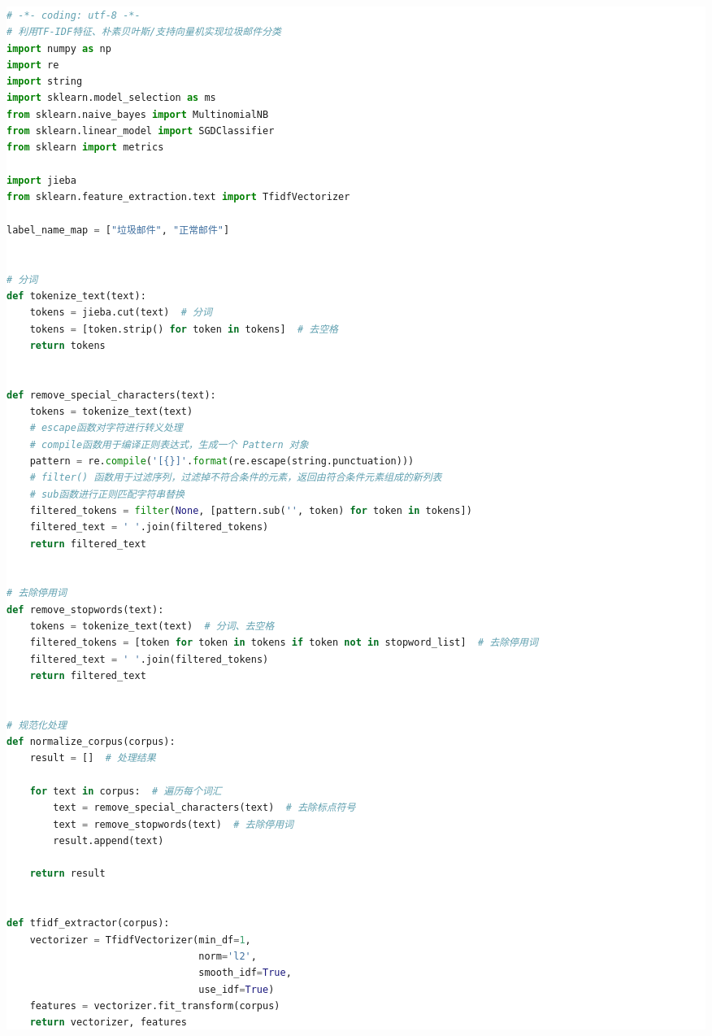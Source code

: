 ```python
# -*- coding: utf-8 -*-
# 利用TF-IDF特征、朴素贝叶斯/支持向量机实现垃圾邮件分类
import numpy as np
import re
import string
import sklearn.model_selection as ms
from sklearn.naive_bayes import MultinomialNB
from sklearn.linear_model import SGDClassifier
from sklearn import metrics

import jieba
from sklearn.feature_extraction.text import TfidfVectorizer

label_name_map = ["垃圾邮件", "正常邮件"]


# 分词
def tokenize_text(text):
    tokens = jieba.cut(text)  # 分词
    tokens = [token.strip() for token in tokens]  # 去空格
    return tokens


def remove_special_characters(text):
    tokens = tokenize_text(text)
    # escape函数对字符进行转义处理
    # compile函数用于编译正则表达式，生成一个 Pattern 对象
    pattern = re.compile('[{}]'.format(re.escape(string.punctuation)))
    # filter() 函数用于过滤序列，过滤掉不符合条件的元素，返回由符合条件元素组成的新列表
    # sub函数进行正则匹配字符串替换
    filtered_tokens = filter(None, [pattern.sub('', token) for token in tokens])
    filtered_text = ' '.join(filtered_tokens)
    return filtered_text


# 去除停用词
def remove_stopwords(text):
    tokens = tokenize_text(text)  # 分词、去空格
    filtered_tokens = [token for token in tokens if token not in stopword_list]  # 去除停用词
    filtered_text = ' '.join(filtered_tokens)
    return filtered_text


# 规范化处理
def normalize_corpus(corpus):
    result = []  # 处理结果

    for text in corpus:  # 遍历每个词汇
        text = remove_special_characters(text)  # 去除标点符号
        text = remove_stopwords(text)  # 去除停用词
        result.append(text)

    return result


def tfidf_extractor(corpus):
    vectorizer = TfidfVectorizer(min_df=1,
                                 norm='l2',
                                 smooth_idf=True,
                                 use_idf=True)
    features = vectorizer.fit_transform(corpus)
    return vectorizer, features

```